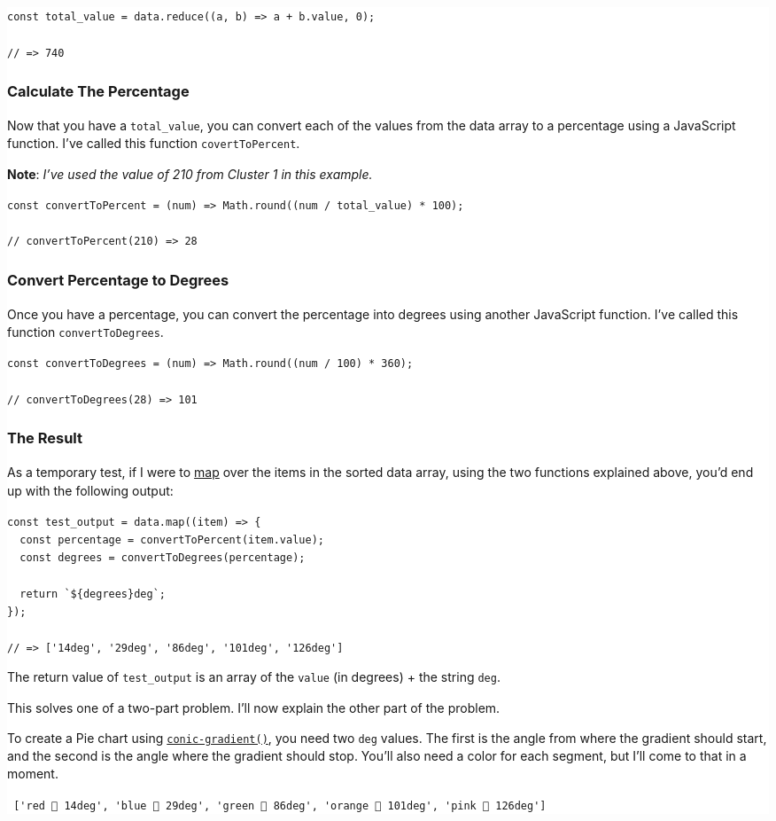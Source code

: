 <pre><code class="language-javascript">const total&#95;value = data.reduce((a, b) =&gt; a + b.value, 0);

// =&gt; 740
</code></pre>

### Calculate The Percentage

Now that you have a `total_value`, you can convert each of the values from the data array to a percentage using a JavaScript function. I’ve called this function `covertToPercent`.

**Note**: *I’ve used the value of 210 from Cluster 1 in this example.*

<pre><code class="language-javascript">const convertToPercent = (num) =&gt; Math.round((num / total&#95;value) &#42; 100);

// convertToPercent(210) =&gt; 28
</code></pre>

### Convert Percentage to Degrees

Once you have a percentage, you can convert the percentage into degrees using another JavaScript function. I’ve called this function `convertToDegrees`.

<pre><code class="language-javascript">const convertToDegrees = (num) =&gt; Math.round((num / 100) &#42; 360);

// convertToDegrees(28) =&gt; 101
</code></pre>

### The Result

As a temporary test, if I were to [map](https://developer.mozilla.org/en-US/docs/Web/JavaScript/Reference/Global_Objects/Array/map) over the items in the sorted data array, using the two functions explained above, you’d end up with the following output:

<pre><code class="language-javascript">const test_output = data.map((item) =&gt; {
  const percentage = convertToPercent(item.value);
  const degrees = convertToDegrees(percentage);

  return `${degrees}deg`;
});

// =&gt; ['14deg', '29deg', '86deg', '101deg', '126deg']
</code></pre>

The return value of `test_output` is an array of the `value` (in degrees) + the string `deg`. 

This solves one of a two-part problem. I’ll now explain the other part of the problem.

To create a Pie chart using [`conic-gradient()`](https://developer.mozilla.org/en-US/docs/Web/CSS/gradient/conic-gradient#gradient_pie-chart), you need two `deg` values. The first is the angle from where the gradient should start, and the second is the angle where the gradient should stop. You’ll also need a color for each segment, but I’ll come to that in a moment.

<div class="break-out">

<pre><code class="language-css"> ['red 🤷 14deg', 'blue 🤷 29deg', 'green 🤷 86deg', 'orange 🤷 101deg', 'pink 🤷 126deg']
</code></pre>
</div>
